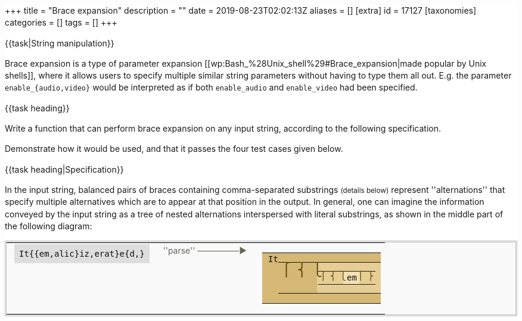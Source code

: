 +++
title = "Brace expansion"
description = ""
date = 2019-08-23T02:02:13Z
aliases = []
[extra]
id = 17127
[taxonomies]
categories = []
tags = []
+++

{{task|String manipulation}}

Brace expansion is a type of parameter expansion [[wp:Bash_%28Unix_shell%29#Brace_expansion|made popular by Unix shells]], where it allows users to specify multiple similar string parameters without having to type them all out. E.g. the parameter <code>enable_{audio,video}</code> would be interpreted as if both <code>enable_audio</code> and <code>enable_video</code> had been specified.

{{task heading}}

Write a function that can perform brace expansion on any input string, according to the following specification.

Demonstrate how it would be used, and that it passes the four test cases given below.

{{task heading|Specification}}

In the input string, balanced pairs of braces containing comma-separated substrings <small>(details below)</small> represent ''alternations'' that specify multiple alternatives which are to appear at that position in the output. In general, one can imagine the information conveyed by the input string as a tree of nested alternations interspersed with literal substrings, as shown in the middle part of the following diagram:


<table align="center" style="margin-top:0.8em; margin-bottom:1em; border:double 3px #bbb; background:#F9F9F9; color:#111; line-height:1.5em"><tr><td>
<div style="padding:0.4em 0.6em; margin:0 0 0 0.4em; background:#ddd; font-family:'DejaVu Sans Mono','Courier New',Consolas,Monaco,monospace"><nowiki>It{{em,alic}iz,erat}e{d,}</nowiki></div>
</td><td>
<div style="padding:0 0.6em; text-align:center; color:#665">''parse'' 
―――――▶
&zwnj;</div>
</td><td>
<table style="border-spacing:0; border-collapse:collapse; text-align:center; background:#D5B874; font-family:'DejaVu Sans Mono','Courier New',Consolas,Monaco,monospace">
  <tr>
    <td style="padding:0 0 0 0.7em;">It</td>
    <td style="padding:0.1em 0 0.1em 0;">
      <table style="border-spacing:0 0.3em;">
        <tr>
          <td style="padding:0" rowspan="2">
            <div style="font-size:155%; line-height:1.15em; position:relative; left:0.32em; color:#644709">⎧
⎨
⎩</div>
          </td>
          <td style="padding:0 0.4em; background:#E5CD94">
            <table style="border-spacing:0 0.2em; position:relative; right:0.25em">
              <tr>
                <td style="padding:0" rowspan="2">
                  <div style="font-size:100%;line-height:1em; position:relative; left:0.26em; color:#644709">⎧
⎨
⎩</div>
                </td>
                <td style="padding:0 0.4em; background:#F3E0B3">em</td>
                <td style="padding:0" rowspan="2">
                  <div style="font-size:100%; line-height:1em; position:relative; right:0.26em; color:#644709">⎫
⎬